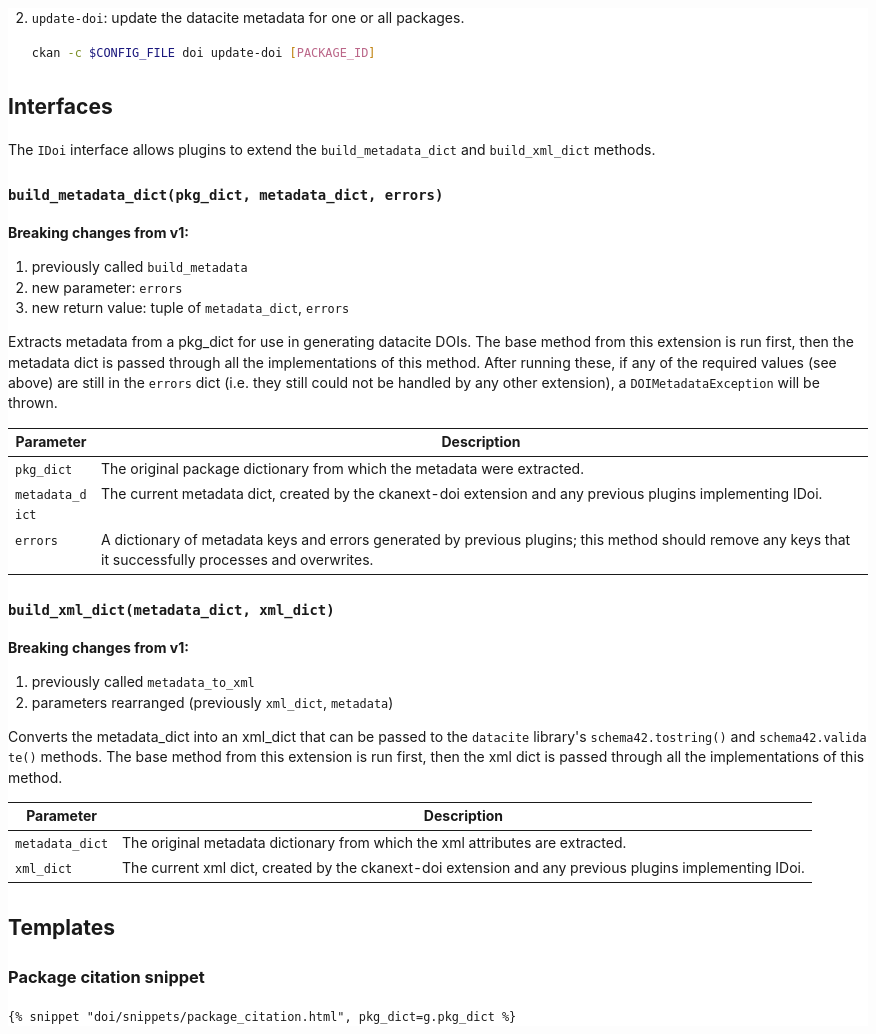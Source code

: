 2. `update-doi`: update the datacite metadata for one or all packages.
    ```bash
    ckan -c $CONFIG_FILE doi update-doi [PACKAGE_ID]
    ```

## Interfaces

The `IDoi` interface allows plugins to extend the `build_metadata_dict` and `build_xml_dict`
methods.

### `build_metadata_dict(pkg_dict, metadata_dict, errors)`

**Breaking changes from v1:**

1. previously called `build_metadata`
2. new parameter: `errors`
3. new return value: tuple of `metadata_dict`, `errors`

Extracts metadata from a pkg_dict for use in generating datacite DOIs. The base method from this extension is run first, then the metadata dict is passed through all the implementations of this method. After running these, if any of the required values (see above) are still in the `errors` dict (i.e. they still could not be handled by any other extension), a `DOIMetadataException` will be thrown.

| Parameter       | Description                                                                                                                                               |
|-----------------|-----------------------------------------------------------------------------------------------------------------------------------------------------------|
| `pkg_dict`      | The original package dictionary from which the metadata were extracted.                                                                                   |
| `metadata_dict` | The current metadata dict, created by the ckanext-doi extension and any previous plugins implementing IDoi.                                               |
| `errors`        | A dictionary of metadata keys and errors generated by previous plugins; this method should remove any keys that it successfully processes and overwrites. |

### `build_xml_dict(metadata_dict, xml_dict)`

**Breaking changes from v1:**

1. previously called `metadata_to_xml`
2. parameters rearranged (previously `xml_dict`, `metadata`)

Converts the metadata_dict into an xml_dict that can be passed to the `datacite` library's `schema42.tostring()` and `schema42.validate()` methods. The base method from this extension is run first, then the xml dict is passed through all the implementations of this method.

| Parameter       | Description                                                                                            |
|-----------------|--------------------------------------------------------------------------------------------------------|
| `metadata_dict` | The original metadata dictionary from which the xml attributes are extracted.                          |
| `xml_dict`      | The current xml dict, created by the ckanext-doi extension and any previous plugins implementing IDoi. |

## Templates

### Package citation snippet

```html+jinja
{% snippet "doi/snippets/package_citation.html", pkg_dict=g.pkg_dict %}
```
